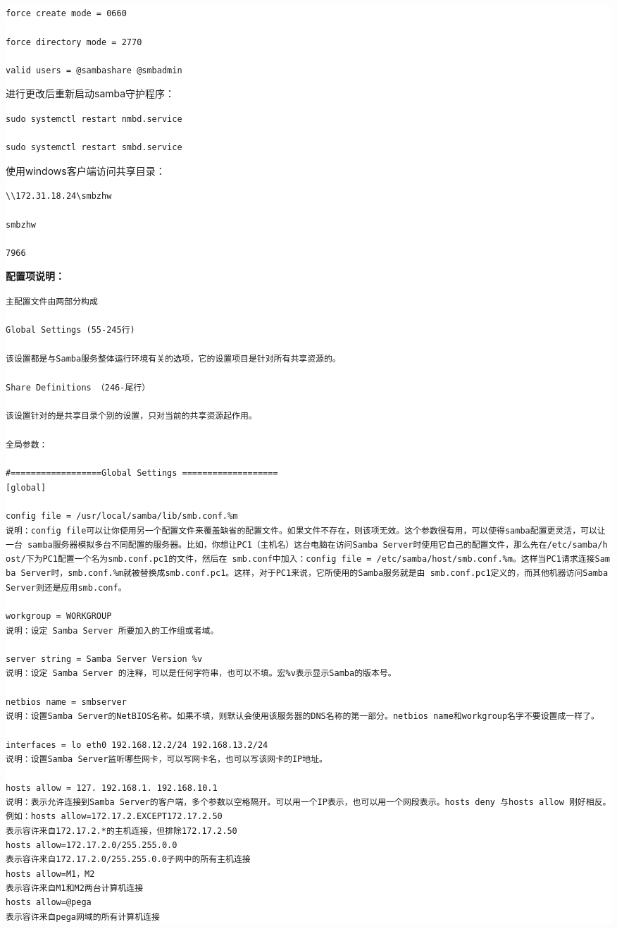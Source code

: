 	force create mode = 0660
	
	force directory mode = 2770
	
	valid users = @sambashare @smbadmin

进行更改后重新启动samba守护程序：

	sudo systemctl restart nmbd.service
	
	sudo systemctl restart smbd.service

使用windows客户端访问共享目录：

	\\172.31.18.24\smbzhw
	
	smbzhw
	
	7966

**配置项说明：**

	主配置文件由两部分构成
	
	Global Settings (55-245行)
	
	该设置都是与Samba服务整体运行环境有关的选项，它的设置项目是针对所有共享资源的。
	
	Share Definitions （246-尾行）
	
	该设置针对的是共享目录个别的设置，只对当前的共享资源起作用。
	
	全局参数：
	
	#==================Global Settings ===================
	[global]
	
	config file = /usr/local/samba/lib/smb.conf.%m
	说明：config file可以让你使用另一个配置文件来覆盖缺省的配置文件。如果文件不存在，则该项无效。这个参数很有用，可以使得samba配置更灵活，可以让一台 samba服务器模拟多台不同配置的服务器。比如，你想让PC1（主机名）这台电脑在访问Samba Server时使用它自己的配置文件，那么先在/etc/samba/host/下为PC1配置一个名为smb.conf.pc1的文件，然后在 smb.conf中加入：config file = /etc/samba/host/smb.conf.%m。这样当PC1请求连接Samba Server时，smb.conf.%m就被替换成smb.conf.pc1。这样，对于PC1来说，它所使用的Samba服务就是由 smb.conf.pc1定义的，而其他机器访问Samba Server则还是应用smb.conf。
	
	workgroup = WORKGROUP
	说明：设定 Samba Server 所要加入的工作组或者域。
	
	server string = Samba Server Version %v
	说明：设定 Samba Server 的注释，可以是任何字符串，也可以不填。宏%v表示显示Samba的版本号。
	
	netbios name = smbserver
	说明：设置Samba Server的NetBIOS名称。如果不填，则默认会使用该服务器的DNS名称的第一部分。netbios name和workgroup名字不要设置成一样了。
	
	interfaces = lo eth0 192.168.12.2/24 192.168.13.2/24
	说明：设置Samba Server监听哪些网卡，可以写网卡名，也可以写该网卡的IP地址。
	
	hosts allow = 127. 192.168.1. 192.168.10.1
	说明：表示允许连接到Samba Server的客户端，多个参数以空格隔开。可以用一个IP表示，也可以用一个网段表示。hosts deny 与hosts allow 刚好相反。
	例如：hosts allow=172.17.2.EXCEPT172.17.2.50
	表示容许来自172.17.2.*的主机连接，但排除172.17.2.50
	hosts allow=172.17.2.0/255.255.0.0
	表示容许来自172.17.2.0/255.255.0.0子网中的所有主机连接
	hosts allow=M1，M2
	表示容许来自M1和M2两台计算机连接
	hosts allow=@pega
	表示容许来自pega网域的所有计算机连接
	